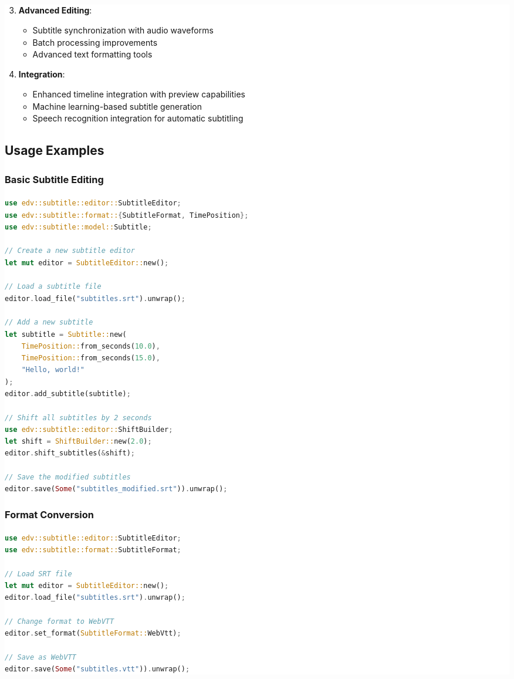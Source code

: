 3. **Advanced Editing**:
   - Subtitle synchronization with audio waveforms
   - Batch processing improvements
   - Advanced text formatting tools

4. **Integration**:
   - Enhanced timeline integration with preview capabilities
   - Machine learning-based subtitle generation
   - Speech recognition integration for automatic subtitling

## Usage Examples

### Basic Subtitle Editing

```rust
use edv::subtitle::editor::SubtitleEditor;
use edv::subtitle::format::{SubtitleFormat, TimePosition};
use edv::subtitle::model::Subtitle;

// Create a new subtitle editor
let mut editor = SubtitleEditor::new();

// Load a subtitle file
editor.load_file("subtitles.srt").unwrap();

// Add a new subtitle
let subtitle = Subtitle::new(
    TimePosition::from_seconds(10.0),
    TimePosition::from_seconds(15.0),
    "Hello, world!"
);
editor.add_subtitle(subtitle);

// Shift all subtitles by 2 seconds
use edv::subtitle::editor::ShiftBuilder;
let shift = ShiftBuilder::new(2.0);
editor.shift_subtitles(&shift);

// Save the modified subtitles
editor.save(Some("subtitles_modified.srt")).unwrap();
```

### Format Conversion

```rust
use edv::subtitle::editor::SubtitleEditor;
use edv::subtitle::format::SubtitleFormat;

// Load SRT file
let mut editor = SubtitleEditor::new();
editor.load_file("subtitles.srt").unwrap();

// Change format to WebVTT
editor.set_format(SubtitleFormat::WebVtt);

// Save as WebVTT
editor.save(Some("subtitles.vtt")).unwrap();
```
